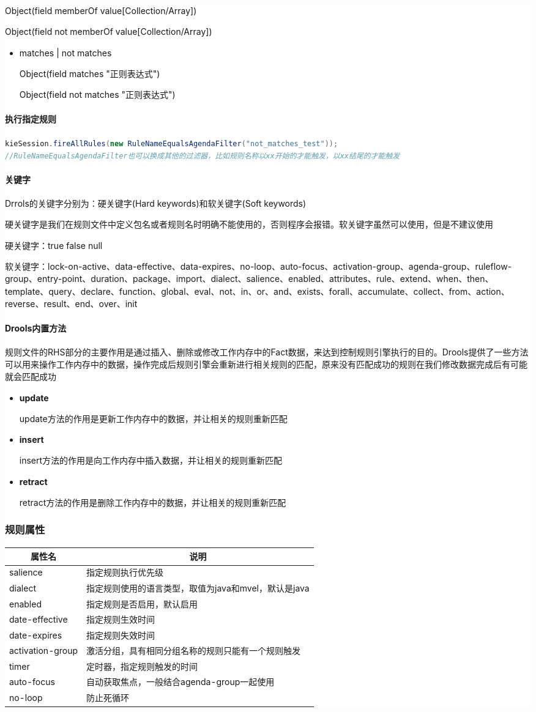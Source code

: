   Object(field memberOf value[Collection/Array])

  Object(field not memberOf value[Collection/Array])

* matches | not matches

  Object(field matches "正则表达式")

  Object(field not  matches "正则表达式")

#### 执行指定规则

```java
kieSession.fireAllRules(new RuleNameEqualsAgendaFilter("not_matches_test"));
//RuleNameEqualsAgendaFilter也可以换成其他的过滤器，比如规则名称以xx开始的才能触发，以xx结尾的才能触发
```

#### 关键字

Drrols的关键字分别为：硬关键字(Hard keywords)和软关键字(Soft keywords)

硬关键字是我们在规则文件中定义包名或者规则名时明确不能使用的，否则程序会报错。软关键字虽然可以使用，但是不建议使用

硬关键字：true false null

软关键字：lock-on-active、data-effective、data-expires、no-loop、auto-focus、activation-group、agenda-group、ruleflow-group、entry-point、duration、package、import、dialect、salience、enabled、attributes、rule、extend、when、then、template、query、declare、function、global、eval、not、in、or、and、exists、forall、accumulate、collect、from、action、reverse、result、end、over、init

#### Drools内置方法

规则文件的RHS部分的主要作用是通过插入、删除或修改工作内存中的Fact数据，来达到控制规则引擎执行的目的。Drools提供了一些方法可以用来操作工作内存中的数据，操作完成后规则引擎会重新进行相关规则的匹配，原来没有匹配成功的规则在我们修改数据完成后有可能就会匹配成功

* **update**

  update方法的作用是更新工作内存中的数据，并让相关的规则重新匹配

* **insert**

  insert方法的作用是向工作内存中插入数据，并让相关的规则重新匹配

* **retract**

  retract方法的作用是删除工作内存中的数据，并让相关的规则重新匹配

### 规则属性

| 属性名           | 说明                                                 |
| ---------------- | ---------------------------------------------------- |
| salience         | 指定规则执行优先级                                   |
| dialect          | 指定规则使用的语言类型，取值为java和mvel，默认是java |
| enabled          | 指定规则是否启用，默认启用                           |
| date-effective   | 指定规则生效时间                                     |
| date-expires     | 指定规则失效时间                                     |
| activation-group | 激活分组，具有相同分组名称的规则只能有一个规则触发   |
| timer            | 定时器，指定规则触发的时间                           |
| auto-focus       | 自动获取焦点，一般结合agenda-group一起使用           |
| no-loop          | 防止死循环                                           |
